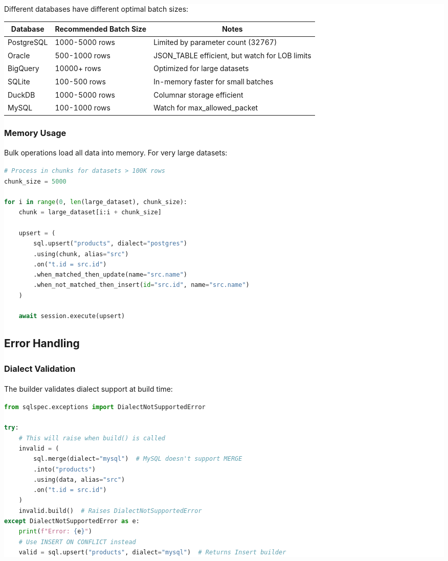 Different databases have different optimal batch sizes:

| Database | Recommended Batch Size | Notes |
|----------|----------------------|-------|
| PostgreSQL | 1000-5000 rows | Limited by parameter count (32767) |
| Oracle | 500-1000 rows | JSON_TABLE efficient, but watch for LOB limits |
| BigQuery | 10000+ rows | Optimized for large datasets |
| SQLite | 100-500 rows | In-memory faster for small batches |
| DuckDB | 1000-5000 rows | Columnar storage efficient |
| MySQL | 100-1000 rows | Watch for max_allowed_packet |

### Memory Usage

Bulk operations load all data into memory. For very large datasets:

```python
# Process in chunks for datasets > 100K rows
chunk_size = 5000

for i in range(0, len(large_dataset), chunk_size):
    chunk = large_dataset[i:i + chunk_size]

    upsert = (
        sql.upsert("products", dialect="postgres")
        .using(chunk, alias="src")
        .on("t.id = src.id")
        .when_matched_then_update(name="src.name")
        .when_not_matched_then_insert(id="src.id", name="src.name")
    )

    await session.execute(upsert)
```

## Error Handling

### Dialect Validation

The builder validates dialect support at build time:

```python
from sqlspec.exceptions import DialectNotSupportedError

try:
    # This will raise when build() is called
    invalid = (
        sql.merge(dialect="mysql")  # MySQL doesn't support MERGE
        .into("products")
        .using(data, alias="src")
        .on("t.id = src.id")
    )
    invalid.build()  # Raises DialectNotSupportedError
except DialectNotSupportedError as e:
    print(f"Error: {e}")
    # Use INSERT ON CONFLICT instead
    valid = sql.upsert("products", dialect="mysql")  # Returns Insert builder
```
